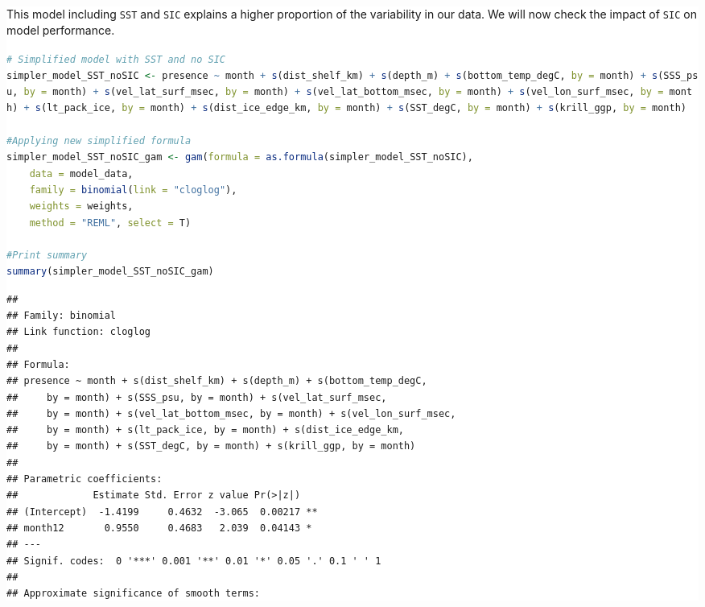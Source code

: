 This model including `SST` and `SIC` explains a higher proportion of the
variability in our data. We will now check the impact of `SIC` on model
performance.

``` r
# Simplified model with SST and no SIC
simpler_model_SST_noSIC <- presence ~ month + s(dist_shelf_km) + s(depth_m) + s(bottom_temp_degC, by = month) + s(SSS_psu, by = month) + s(vel_lat_surf_msec, by = month) + s(vel_lat_bottom_msec, by = month) + s(vel_lon_surf_msec, by = month) + s(lt_pack_ice, by = month) + s(dist_ice_edge_km, by = month) + s(SST_degC, by = month) + s(krill_ggp, by = month)

#Applying new simplified formula
simpler_model_SST_noSIC_gam <- gam(formula = as.formula(simpler_model_SST_noSIC),
    data = model_data,
    family = binomial(link = "cloglog"),
    weights = weights,
    method = "REML", select = T)

#Print summary
summary(simpler_model_SST_noSIC_gam)
```

    ## 
    ## Family: binomial 
    ## Link function: cloglog 
    ## 
    ## Formula:
    ## presence ~ month + s(dist_shelf_km) + s(depth_m) + s(bottom_temp_degC, 
    ##     by = month) + s(SSS_psu, by = month) + s(vel_lat_surf_msec, 
    ##     by = month) + s(vel_lat_bottom_msec, by = month) + s(vel_lon_surf_msec, 
    ##     by = month) + s(lt_pack_ice, by = month) + s(dist_ice_edge_km, 
    ##     by = month) + s(SST_degC, by = month) + s(krill_ggp, by = month)
    ## 
    ## Parametric coefficients:
    ##             Estimate Std. Error z value Pr(>|z|)   
    ## (Intercept)  -1.4199     0.4632  -3.065  0.00217 **
    ## month12       0.9550     0.4683   2.039  0.04143 * 
    ## ---
    ## Signif. codes:  0 '***' 0.001 '**' 0.01 '*' 0.05 '.' 0.1 ' ' 1
    ## 
    ## Approximate significance of smooth terms: